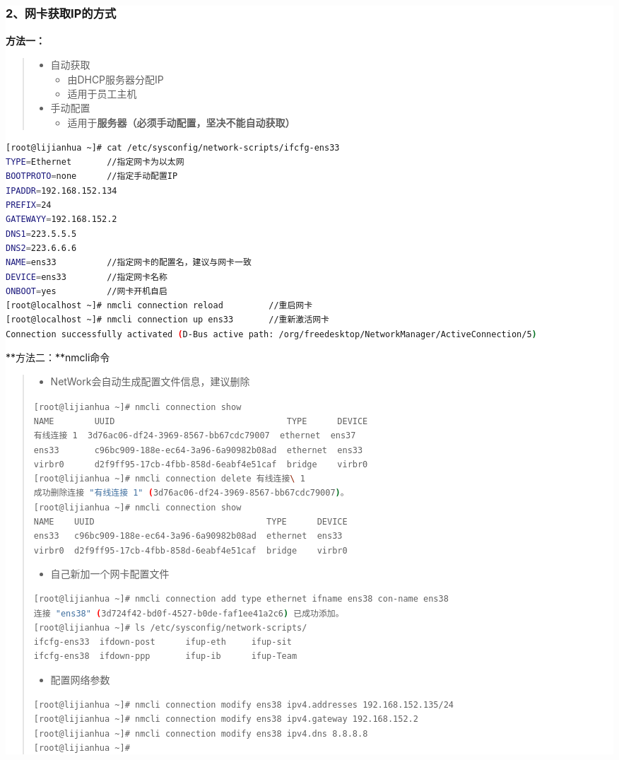 ### 2、网卡获取IP的方式

**方法一：**

> * 自动获取
>   * 由DHCP服务器分配IP
>   * 适用于员工主机
> * 手动配置
>   * 适用于**服务器（必须手动配置，坚决不能自动获取）**

```bash
[root@lijianhua ~]# cat /etc/sysconfig/network-scripts/ifcfg-ens33 
TYPE=Ethernet		//指定网卡为以太网
BOOTPROTO=none		//指定手动配置IP
IPADDR=192.168.152.134
PREFIX=24
GATEWAYY=192.168.152.2
DNS1=223.5.5.5
DNS2=223.6.6.6
NAME=ens33			//指定网卡的配置名，建议与网卡一致
DEVICE=ens33		//指定网卡名称
ONBOOT=yes			//网卡开机自启
[root@localhost ~]# nmcli connection reload 		//重启网卡
[root@localhost ~]# nmcli connection up ens33		//重新激活网卡
Connection successfully activated (D-Bus active path: /org/freedesktop/NetworkManager/ActiveConnection/5)

```

**方法二：**nmcli命令

> * NetWork会自动生成配置文件信息，建议删除
>
> ```bash
> [root@lijianhua ~]# nmcli connection show 
> NAME        UUID                                  TYPE      DEVICE 
> 有线连接 1  3d76ac06-df24-3969-8567-bb67cdc79007  ethernet  ens37  
> ens33       c96bc909-188e-ec64-3a96-6a90982b08ad  ethernet  ens33  
> virbr0      d2f9ff95-17cb-4fbb-858d-6eabf4e51caf  bridge    virbr0 
> [root@lijianhua ~]# nmcli connection delete 有线连接\ 1 
> 成功删除连接 "有线连接 1" (3d76ac06-df24-3969-8567-bb67cdc79007)。
> [root@lijianhua ~]# nmcli connection show 
> NAME    UUID                                  TYPE      DEVICE 
> ens33   c96bc909-188e-ec64-3a96-6a90982b08ad  ethernet  ens33  
> virbr0  d2f9ff95-17cb-4fbb-858d-6eabf4e51caf  bridge    virbr0
> ```
>
> * 自己新加一个网卡配置文件
>
> ```bash
> [root@lijianhua ~]# nmcli connection add type ethernet ifname ens38 con-name ens38
> 连接 "ens38" (3d724f42-bd0f-4527-b0de-faf1ee41a2c6) 已成功添加。
> [root@lijianhua ~]# ls /etc/sysconfig/network-scripts/
> ifcfg-ens33  ifdown-post      ifup-eth     ifup-sit
> ifcfg-ens38  ifdown-ppp       ifup-ib      ifup-Team
> 
> ```
>
> * 配置网络参数
>
> ```bash
> [root@lijianhua ~]# nmcli connection modify ens38 ipv4.addresses 192.168.152.135/24
> [root@lijianhua ~]# nmcli connection modify ens38 ipv4.gateway 192.168.152.2
> [root@lijianhua ~]# nmcli connection modify ens38 ipv4.dns 8.8.8.8
> [root@lijianhua ~]# 